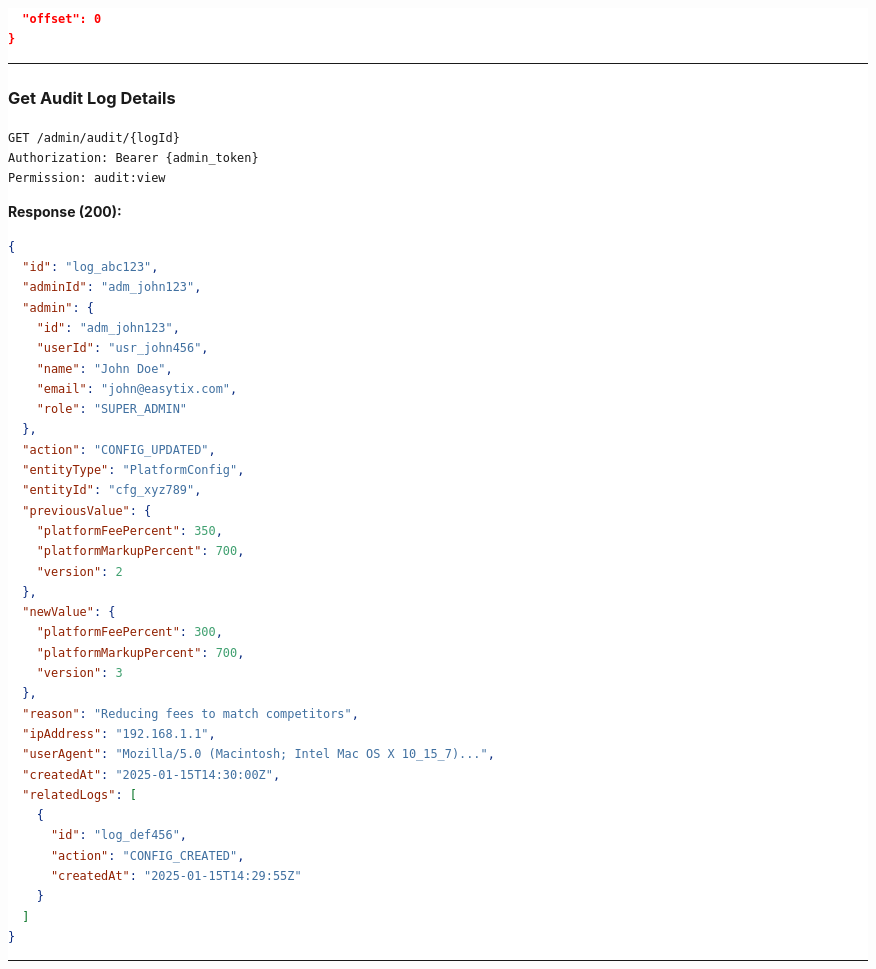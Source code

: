 ```json
  "offset": 0
}
```

---

### Get Audit Log Details
```http
GET /admin/audit/{logId}
Authorization: Bearer {admin_token}
Permission: audit:view
```

**Response (200):**
```json
{
  "id": "log_abc123",
  "adminId": "adm_john123",
  "admin": {
    "id": "adm_john123",
    "userId": "usr_john456",
    "name": "John Doe",
    "email": "john@easytix.com",
    "role": "SUPER_ADMIN"
  },
  "action": "CONFIG_UPDATED",
  "entityType": "PlatformConfig",
  "entityId": "cfg_xyz789",
  "previousValue": {
    "platformFeePercent": 350,
    "platformMarkupPercent": 700,
    "version": 2
  },
  "newValue": {
    "platformFeePercent": 300,
    "platformMarkupPercent": 700,
    "version": 3
  },
  "reason": "Reducing fees to match competitors",
  "ipAddress": "192.168.1.1",
  "userAgent": "Mozilla/5.0 (Macintosh; Intel Mac OS X 10_15_7)...",
  "createdAt": "2025-01-15T14:30:00Z",
  "relatedLogs": [
    {
      "id": "log_def456",
      "action": "CONFIG_CREATED",
      "createdAt": "2025-01-15T14:29:55Z"
    }
  ]
}
```

---